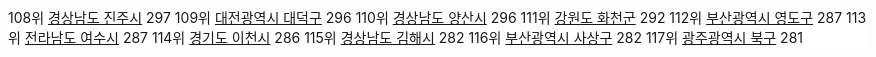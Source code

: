   <tr>
    <td>108위</td>
    <td><a href="/실거래가/2021/06/24/48170.html">경상남도 진주시</a></td>
    <td>297</td>
  </tr>

  <tr>
    <td>109위</td>
    <td><a href="/실거래가/2021/06/24/30230.html">대전광역시 대덕구</a></td>
    <td>296</td>
  </tr>

  <tr>
    <td>110위</td>
    <td><a href="/실거래가/2021/06/24/48330.html">경상남도 양산시</a></td>
    <td>296</td>
  </tr>

  <tr>
    <td>111위</td>
    <td><a href="/실거래가/2021/06/24/42790.html">강원도 화천군</a></td>
    <td>292</td>
  </tr>

  <tr>
    <td>112위</td>
    <td><a href="/실거래가/2021/06/24/26200.html">부산광역시 영도구</a></td>
    <td>287</td>
  </tr>

  <tr>
    <td>113위</td>
    <td><a href="/실거래가/2021/06/24/46130.html">전라남도 여수시</a></td>
    <td>287</td>
  </tr>

  <tr>
    <td>114위</td>
    <td><a href="/실거래가/2021/06/24/41500.html">경기도 이천시</a></td>
    <td>286</td>
  </tr>

  <tr>
    <td>115위</td>
    <td><a href="/실거래가/2021/06/24/48250.html">경상남도 김해시</a></td>
    <td>282</td>
  </tr>

  <tr>
    <td>116위</td>
    <td><a href="/실거래가/2021/06/24/26530.html">부산광역시 사상구</a></td>
    <td>282</td>
  </tr>

  <tr>
    <td>117위</td>
    <td><a href="/실거래가/2021/06/24/29170.html">광주광역시 북구</a></td>
    <td>281</td>
  </tr>
